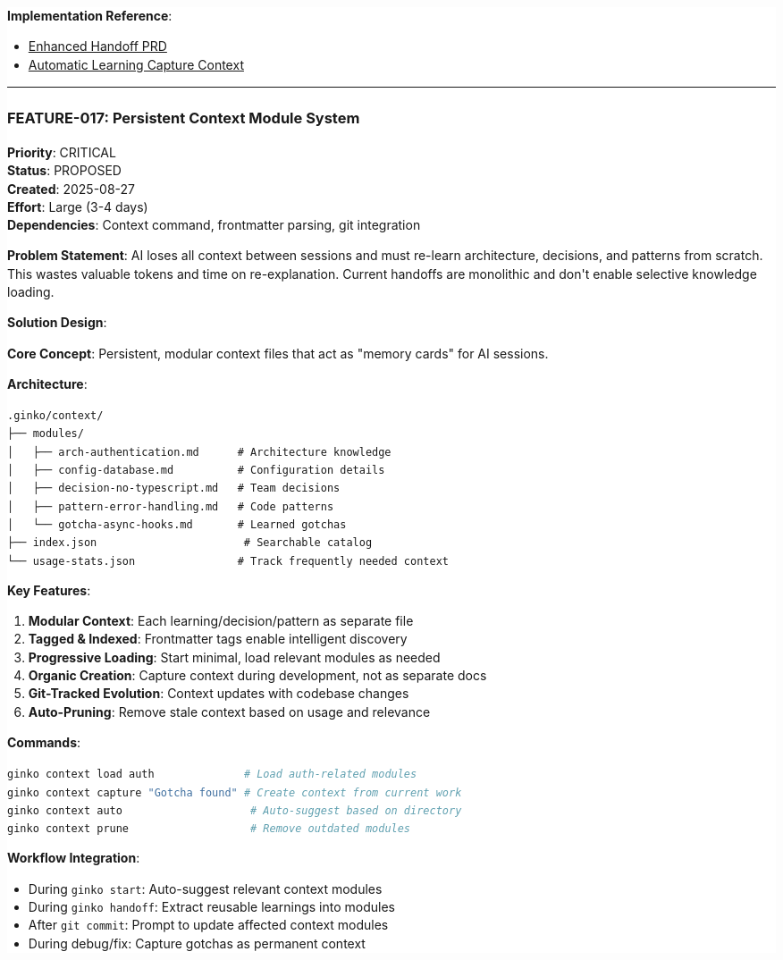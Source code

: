 **Implementation Reference**: 
- [Enhanced Handoff PRD](docs/PRD/enhanced-handoff-with-auto-capture.md)
- [Automatic Learning Capture Context](/.ginko/context/modules/automatic-learning-capture.md)

---

### FEATURE-017: Persistent Context Module System
**Priority**: CRITICAL  
**Status**: PROPOSED  
**Created**: 2025-08-27  
**Effort**: Large (3-4 days)  
**Dependencies**: Context command, frontmatter parsing, git integration  

**Problem Statement**:
AI loses all context between sessions and must re-learn architecture, decisions, and patterns from scratch. This wastes valuable tokens and time on re-explanation. Current handoffs are monolithic and don't enable selective knowledge loading.

**Solution Design**:

**Core Concept**: Persistent, modular context files that act as "memory cards" for AI sessions.

**Architecture**:
```
.ginko/context/
├── modules/
│   ├── arch-authentication.md      # Architecture knowledge
│   ├── config-database.md          # Configuration details
│   ├── decision-no-typescript.md   # Team decisions
│   ├── pattern-error-handling.md   # Code patterns
│   └── gotcha-async-hooks.md       # Learned gotchas
├── index.json                       # Searchable catalog
└── usage-stats.json                # Track frequently needed context
```

**Key Features**:
1. **Modular Context**: Each learning/decision/pattern as separate file
2. **Tagged & Indexed**: Frontmatter tags enable intelligent discovery
3. **Progressive Loading**: Start minimal, load relevant modules as needed
4. **Organic Creation**: Capture context during development, not as separate docs
5. **Git-Tracked Evolution**: Context updates with codebase changes
6. **Auto-Pruning**: Remove stale context based on usage and relevance

**Commands**:
```bash
ginko context load auth              # Load auth-related modules
ginko context capture "Gotcha found" # Create context from current work
ginko context auto                    # Auto-suggest based on directory
ginko context prune                   # Remove outdated modules
```

**Workflow Integration**:
- During `ginko start`: Auto-suggest relevant context modules
- During `ginko handoff`: Extract reusable learnings into modules
- After `git commit`: Prompt to update affected context modules
- During debug/fix: Capture gotchas as permanent context
